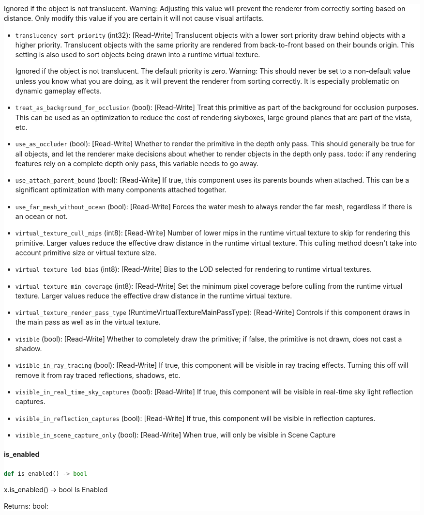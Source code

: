   Ignored if the object is not translucent.
  Warning: Adjusting this value will prevent the renderer from correctly sorting based on distance.  Only modify this value if you are certain it will not cause visual artifacts.
- ``translucency_sort_priority`` (int32):  [Read-Write] Translucent objects with a lower sort priority draw behind objects with a higher priority.
  Translucent objects with the same priority are rendered from back-to-front based on their bounds origin.
  This setting is also used to sort objects being drawn into a runtime virtual texture.

  Ignored if the object is not translucent.  The default priority is zero.
  Warning: This should never be set to a non-default value unless you know what you are doing, as it will prevent the renderer from sorting correctly.
  It is especially problematic on dynamic gameplay effects.
- ``treat_as_background_for_occlusion`` (bool):  [Read-Write] Treat this primitive as part of the background for occlusion purposes. This can be used as an optimization to reduce the cost of rendering skyboxes, large ground planes that are part of the vista, etc.
- ``use_as_occluder`` (bool):  [Read-Write] Whether to render the primitive in the depth only pass.
  This should generally be true for all objects, and let the renderer make decisions about whether to render objects in the depth only pass.
  todo: if any rendering features rely on a complete depth only pass, this variable needs to go away.
- ``use_attach_parent_bound`` (bool):  [Read-Write] If true, this component uses its parents bounds when attached.
  This can be a significant optimization with many components attached together.
- ``use_far_mesh_without_ocean`` (bool):  [Read-Write] Forces the water mesh to always render the far mesh, regardless if there is an ocean or not.
- ``virtual_texture_cull_mips`` (int8):  [Read-Write] Number of lower mips in the runtime virtual texture to skip for rendering this primitive.
  Larger values reduce the effective draw distance in the runtime virtual texture.
  This culling method doesn't take into account primitive size or virtual texture size.
- ``virtual_texture_lod_bias`` (int8):  [Read-Write] Bias to the LOD selected for rendering to runtime virtual textures.
- ``virtual_texture_min_coverage`` (int8):  [Read-Write] Set the minimum pixel coverage before culling from the runtime virtual texture.
  Larger values reduce the effective draw distance in the runtime virtual texture.
- ``virtual_texture_render_pass_type`` (RuntimeVirtualTextureMainPassType):  [Read-Write] Controls if this component draws in the main pass as well as in the virtual texture.
- ``visible`` (bool):  [Read-Write] Whether to completely draw the primitive; if false, the primitive is not drawn, does not cast a shadow.
- ``visible_in_ray_tracing`` (bool):  [Read-Write] If true, this component will be visible in ray tracing effects. Turning this off will remove it from ray traced reflections, shadows, etc.
- ``visible_in_real_time_sky_captures`` (bool):  [Read-Write] If true, this component will be visible in real-time sky light reflection captures.
- ``visible_in_reflection_captures`` (bool):  [Read-Write] If true, this component will be visible in reflection captures.
- ``visible_in_scene_capture_only`` (bool):  [Read-Write] When true, will only be visible in Scene Capture

<a id="unreal.WaterMeshComponent.is_enabled"></a>

#### is_enabled

```python
def is_enabled() -> bool
```

x.is_enabled() -> bool
Is Enabled

Returns:
    bool:

<a id="unreal.WaterSplineComponent"></a>